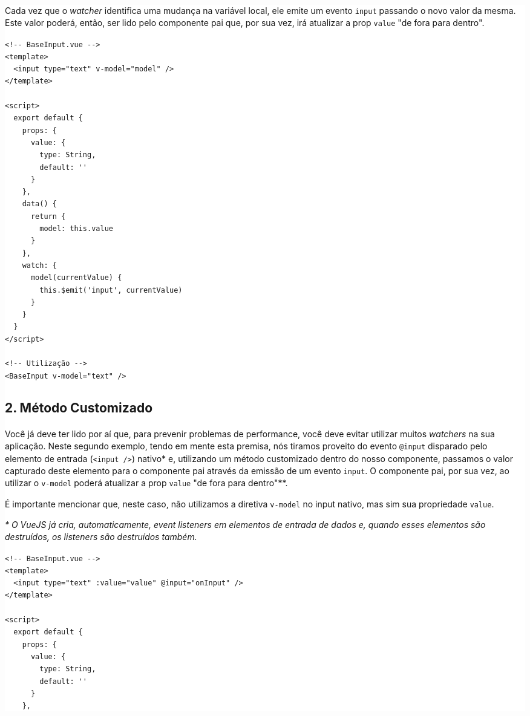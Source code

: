 Cada vez que o _watcher_ identifica uma mudança na variável local, ele emite um evento `input` passando o novo valor da mesma. Este valor poderá, então, ser lido pelo componente pai que, por sua vez, irá atualizar a prop `value` "de fora para dentro".

```vuejs
<!-- BaseInput.vue -->
<template>
  <input type="text" v-model="model" />
</template>

<script>
  export default {
    props: {
      value: {
        type: String,
        default: ''
      }
    },
    data() {
      return {
        model: this.value
      }
    },
    watch: {
      model(currentValue) {
        this.$emit('input', currentValue)
      }
    }
  }
</script>

<!-- Utilização -->
<BaseInput v-model="text" />
```
<a name="custom-method"></a>
## 2. Método Customizado

Você já deve ter lido por aí que, para prevenir problemas de performance, você deve evitar utilizar muitos _watchers_ na sua aplicação.
Neste segundo exemplo, tendo em mente esta premisa, nós tiramos proveito do evento `@input` disparado pelo elemento de entrada (`<input />`) nativo* e, utilizando um método customizado dentro do nosso componente, passamos o valor capturado deste elemento para o componente pai através da emissão de um evento `input`. O componente pai, por sua vez, ao utilizar o `v-model` poderá atualizar a prop `value` "de fora para dentro"**.

É importante mencionar que, neste caso, não utilizamos a diretiva `v-model` no input nativo, mas sim sua propriedade `value`.

_* O VueJS já cria, automaticamente, event listeners em elementos de entrada de dados e, quando esses elementos são destruídos, os listeners são destruídos também._

```vuejs
<!-- BaseInput.vue -->
<template>
  <input type="text" :value="value" @input="onInput" />
</template>

<script>
  export default {
    props: {
      value: {
        type: String,
        default: ''
      }
    },
```